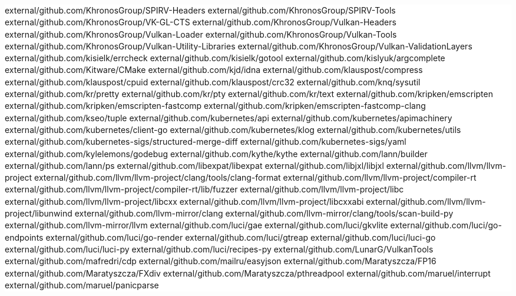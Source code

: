 external/github.com/KhronosGroup/SPIRV-Headers
external/github.com/KhronosGroup/SPIRV-Tools
external/github.com/KhronosGroup/VK-GL-CTS
external/github.com/KhronosGroup/Vulkan-Headers
external/github.com/KhronosGroup/Vulkan-Loader
external/github.com/KhronosGroup/Vulkan-Tools
external/github.com/KhronosGroup/Vulkan-Utility-Libraries
external/github.com/KhronosGroup/Vulkan-ValidationLayers
external/github.com/kisielk/errcheck
external/github.com/kisielk/gotool
external/github.com/kislyuk/argcomplete
external/github.com/Kitware/CMake
external/github.com/kjd/idna
external/github.com/klauspost/compress
external/github.com/klauspost/cpuid
external/github.com/klauspost/crc32
external/github.com/knq/sysutil
external/github.com/kr/pretty
external/github.com/kr/pty
external/github.com/kr/text
external/github.com/kripken/emscripten
external/github.com/kripken/emscripten-fastcomp
external/github.com/kripken/emscripten-fastcomp-clang
external/github.com/kseo/tuple
external/github.com/kubernetes/api
external/github.com/kubernetes/apimachinery
external/github.com/kubernetes/client-go
external/github.com/kubernetes/klog
external/github.com/kubernetes/utils
external/github.com/kubernetes-sigs/structured-merge-diff
external/github.com/kubernetes-sigs/yaml
external/github.com/kylelemons/godebug
external/github.com/kythe/kythe
external/github.com/lann/builder
external/github.com/lann/ps
external/github.com/libexpat/libexpat
external/github.com/libjxl/libjxl
external/github.com/llvm/llvm-project
external/github.com/llvm/llvm-project/clang/tools/clang-format
external/github.com/llvm/llvm-project/compiler-rt
external/github.com/llvm/llvm-project/compiler-rt/lib/fuzzer
external/github.com/llvm/llvm-project/libc
external/github.com/llvm/llvm-project/libcxx
external/github.com/llvm/llvm-project/libcxxabi
external/github.com/llvm/llvm-project/libunwind
external/github.com/llvm-mirror/clang
external/github.com/llvm-mirror/clang/tools/scan-build-py
external/github.com/llvm-mirror/llvm
external/github.com/luci/gae
external/github.com/luci/gkvlite
external/github.com/luci/go-endpoints
external/github.com/luci/go-render
external/github.com/luci/gtreap
external/github.com/luci/luci-go
external/github.com/luci/luci-py
external/github.com/luci/recipes-py
external/github.com/LunarG/VulkanTools
external/github.com/mafredri/cdp
external/github.com/mailru/easyjson
external/github.com/Maratyszcza/FP16
external/github.com/Maratyszcza/FXdiv
external/github.com/Maratyszcza/pthreadpool
external/github.com/maruel/interrupt
external/github.com/maruel/panicparse